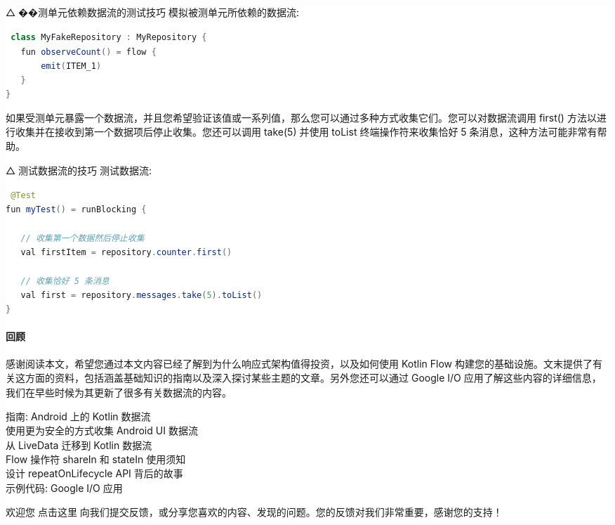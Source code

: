  
△ ��测单元依赖数据流的测试技巧 
模拟被测单元所依赖的数据流: 
 
 ```java 
  class MyFakeRepository : MyRepository {
    fun observeCount() = flow {
        emit(ITEM_1)
    }
}

  ``` 
  
如果受测单元暴露一个数据流，并且您希望验证该值或一系列值，那么您可以通过多种方式收集它们。您可以对数据流调用 first() 方法以进行收集并在接收到第一个数据项后停止收集。您还可以调用 take(5) 并使用 toList 终端操作符来收集恰好 5 条消息，这种方法可能非常有帮助。 
 
△ 测试数据流的技巧 
测试数据流: 
 
 ```java 
  @Test
fun myTest() = runBlocking {
 
    // 收集第一个数据然后停止收集
    val firstItem = repository.counter.first()
 
    // 收集恰好 5 条消息
    val first = repository.messages.take(5).toList()
}

  ``` 
  
#### 回顾 
感谢阅读本文，希望您通过本文内容已经了解到为什么响应式架构值得投资，以及如何使用 Kotlin Flow 构建您的基础设施。文末提供了有关这方面的资料，包括涵盖基础知识的指南以及深入探讨某些主题的文章。另外您还可以通过 Google I/O 应用了解这些内容的详细信息，我们在早些时候为其更新了很多有关数据流的内容。 
 
  指南: Android 上的 Kotlin 数据流  
  使用更为安全的方式收集 Android UI 数据流  
  从 LiveData 迁移到 Kotlin 数据流  
  Flow 操作符 shareIn 和 stateIn 使用须知  
  设计 repeatOnLifecycle API 背后的故事  
  示例代码: Google I/O 应用  
 
欢迎您 点击这里 向我们提交反馈，或分享您喜欢的内容、发现的问题。您的反馈对我们非常重要，感谢您的支持！
                                        